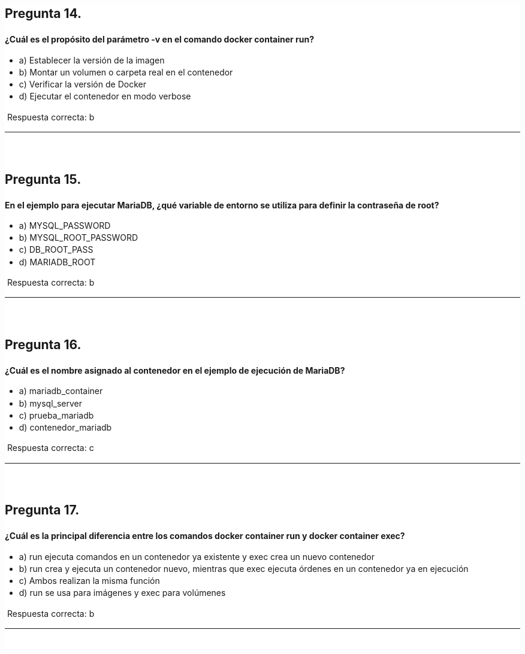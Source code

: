 ## Pregunta 14.
**¿Cuál es el propósito del parámetro -v en el comando docker container run?**
- a) Establecer la versión de la imagen
- b) Montar un volumen o carpeta real en el contenedor
- c) Verificar la versión de Docker
- d) Ejecutar el contenedor en modo verbose

 Respuesta correcta: b

---
<br>

## Pregunta 15.
**En el ejemplo para ejecutar MariaDB, ¿qué variable de entorno se utiliza para definir la contraseña de root?**
- a) MYSQL_PASSWORD
- b) MYSQL_ROOT_PASSWORD
- c) DB_ROOT_PASS
- d) MARIADB_ROOT

 Respuesta correcta: b

---
<br>

## Pregunta 16.
**¿Cuál es el nombre asignado al contenedor en el ejemplo de ejecución de MariaDB?**
- a) mariadb_container
- b) mysql_server
- c) prueba_mariadb
- d) contenedor_mariadb

 Respuesta correcta: c

---
<br>

## Pregunta 17.
**¿Cuál es la principal diferencia entre los comandos docker container run y docker container exec?**
- a) run ejecuta comandos en un contenedor ya existente y exec crea un nuevo contenedor
- b) run crea y ejecuta un contenedor nuevo, mientras que exec ejecuta órdenes en un contenedor ya en ejecución
- c) Ambos realizan la misma función
- d) run se usa para imágenes y exec para volúmenes

 Respuesta correcta: b

---
<br>
